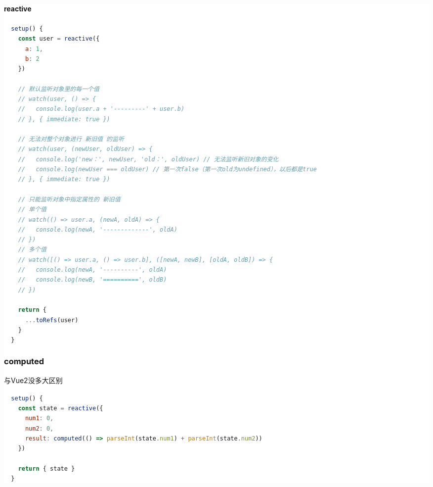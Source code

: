 ```vue
```



#### reactive

```js
  setup() {
    const user = reactive({
      a: 1,
      b: 2
    })

    // 默认监听对象里的每一个值
    // watch(user, () => {
    //   console.log(user.a + '---------' + user.b)
    // }, { immediate: true })

    // 无法对整个对象进行 新旧值 的监听
    // watch(user, (newUser, oldUser) => {
    //   console.log('new：', newUser, 'old：', oldUser) // 无法监听新旧对象的变化
    //   console.log(newUser === oldUser) // 第一次false（第一次old为undefined），以后都是true
    // }, { immediate: true })

    // 只能监听对象中指定属性的 新旧值 
    // 单个值
    // watch(() => user.a, (newA, oldA) => {
    //   console.log(newA, '-------------', oldA)
    // })
    // 多个值
    // watch([() => user.a, () => user.b], ([newA, newB], [oldA, oldB]) => {
    //   console.log(newA, '----------', oldA)
    //   console.log(newB, '==========', oldB)
    // })

    return {
      ...toRefs(user)
    }
  }
```



### computed

与Vue2没多大区别

```js
  setup() {
    const state = reactive({
      num1: 0,
      num2: 0,
      result: computed(() => parseInt(state.num1) + parseInt(state.num2))
    })

    return { state }
  }
```
